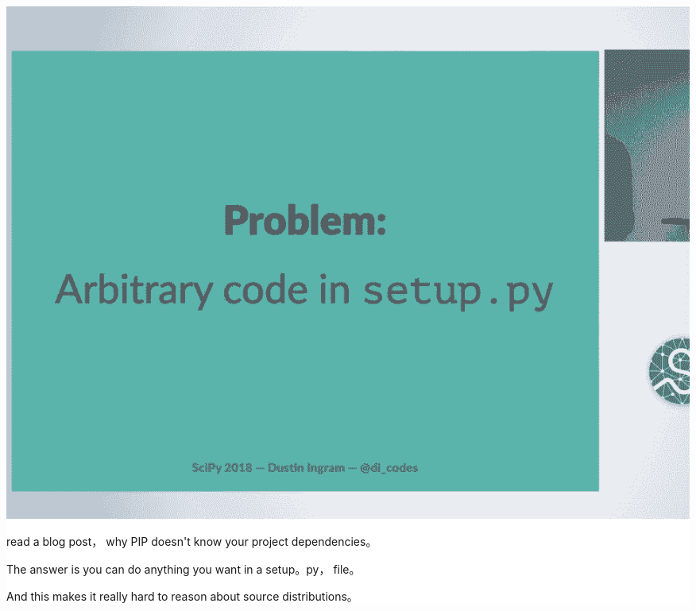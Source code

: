![](img/3188b083c5247a82d5f00ae29b36a5fc_37.png)

 read a blog post， why PIP doesn't know your project dependencies。

 The answer is you can do anything you want in a setup。py， file。

 And this makes it really hard to reason about source distributions。


